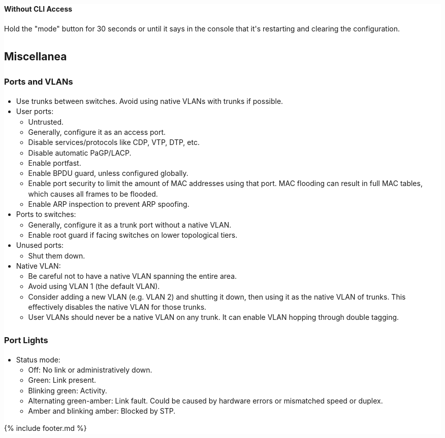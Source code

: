 #### Without CLI Access

Hold the "mode" button for 30 seconds or until it says in the console that it's restarting and clearing the configuration.

## Miscellanea

### Ports and VLANs

- Use trunks between switches. Avoid using native VLANs with trunks if possible.
- User ports:
    - Untrusted.
    - Generally, configure it as an access port.
    - Disable services/protocols like CDP, VTP, DTP, etc.
    - Disable automatic PaGP/LACP.
    - Enable portfast.
    - Enable BPDU guard, unless configured globally.
    - Enable port security to limit the amount of MAC addresses using that port. MAC flooding can result in full MAC tables, which causes all frames to be flooded.
    - Enable ARP inspection to prevent ARP spoofing.
- Ports to switches:
    - Generally, configure it as a trunk port without a native VLAN.
    - Enable root guard if facing switches on lower topological tiers.
- Unused ports:
    - Shut them down.
- Native VLAN:
    - Be careful not to have a native VLAN spanning the entire area.
    - Avoid using VLAN 1 (the default VLAN).
    - Consider adding a new VLAN (e.g. VLAN 2) and shutting it down, then using it as the native VLAN of trunks. This effectively disables the native VLAN for those trunks.
    - User VLANs should never be a native VLAN on any trunk. It can enable VLAN hopping through double tagging.

### Port Lights

- Status mode:
    - Off: No link or administratively down.
    - Green: Link present.
    - Blinking green: Activity.
    - Alternating green-amber: Link fault. Could be caused by hardware errors or mismatched speed or duplex.
    - Amber and blinking amber: Blocked by STP.

{% include footer.md %}
